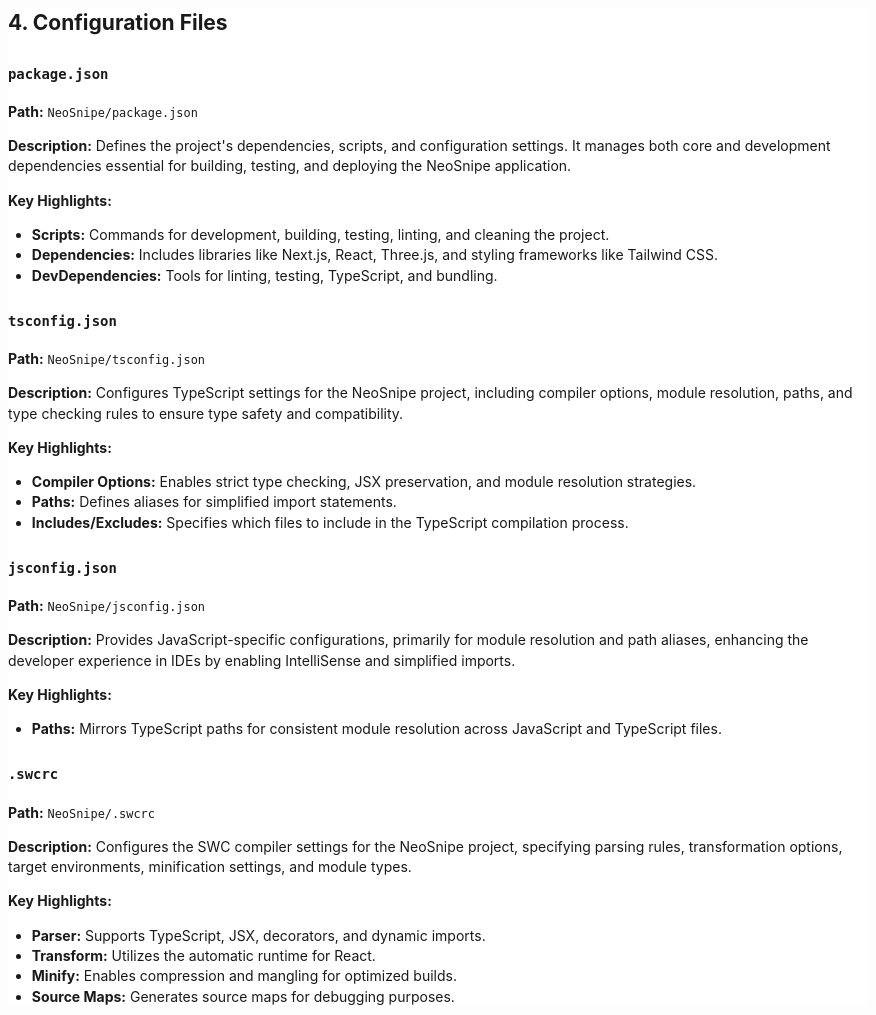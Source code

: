 
## 4. Configuration Files

### `package.json`

**Path:** `NeoSnipe/package.json`

**Description:**
Defines the project's dependencies, scripts, and configuration settings. It manages both core and development dependencies essential for building, testing, and deploying the NeoSnipe application.

**Key Highlights:**
- **Scripts:** Commands for development, building, testing, linting, and cleaning the project.
- **Dependencies:** Includes libraries like Next.js, React, Three.js, and styling frameworks like Tailwind CSS.
- **DevDependencies:** Tools for linting, testing, TypeScript, and bundling.

### `tsconfig.json`

**Path:** `NeoSnipe/tsconfig.json`

**Description:**
Configures TypeScript settings for the NeoSnipe project, including compiler options, module resolution, paths, and type checking rules to ensure type safety and compatibility.

**Key Highlights:**
- **Compiler Options:** Enables strict type checking, JSX preservation, and module resolution strategies.
- **Paths:** Defines aliases for simplified import statements.
- **Includes/Excludes:** Specifies which files to include in the TypeScript compilation process.

### `jsconfig.json`

**Path:** `NeoSnipe/jsconfig.json`

**Description:**
Provides JavaScript-specific configurations, primarily for module resolution and path aliases, enhancing the developer experience in IDEs by enabling IntelliSense and simplified imports.

**Key Highlights:**
- **Paths:** Mirrors TypeScript paths for consistent module resolution across JavaScript and TypeScript files.

### `.swcrc`

**Path:** `NeoSnipe/.swcrc`

**Description:**
Configures the SWC compiler settings for the NeoSnipe project, specifying parsing rules, transformation options, target environments, minification settings, and module types.

**Key Highlights:**
- **Parser:** Supports TypeScript, JSX, decorators, and dynamic imports.
- **Transform:** Utilizes the automatic runtime for React.
- **Minify:** Enables compression and mangling for optimized builds.
- **Source Maps:** Generates source maps for debugging purposes.
